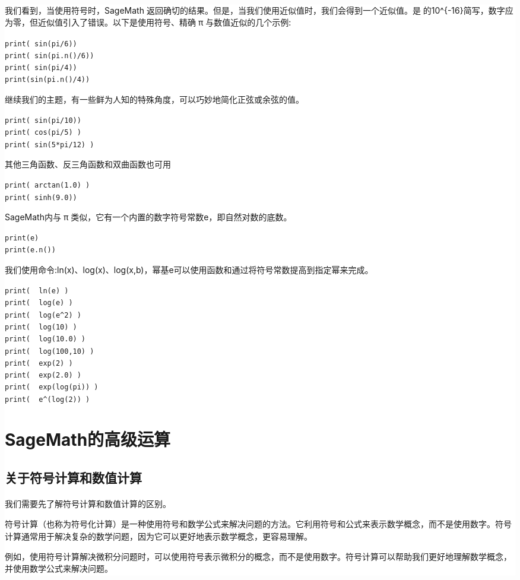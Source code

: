 
我们看到，当使用符号时，SageMath 返回确切的结果。但是，当我们使用近似值时，我们会得到一个近似值。是 的10^{-16}简写，数字应为零，但近似值引入了错误。以下是使用符号、精确 π 与数值近似的几个示例:

```
print( sin(pi/6))
print( sin(pi.n()/6))
print( sin(pi/4))
print(sin(pi.n()/4))
```

继续我们的主题，有一些鲜为人知的特殊角度，可以巧妙地简化正弦或余弦的值。

```
print( sin(pi/10)) 
print( cos(pi/5) )
print( sin(5*pi/12) )
```

其他三角函数、反三角函数和双曲函数也可用

```
print( arctan(1.0) )
print( sinh(9.0))
```

SageMath内与 π 类似，它有一个内置的数字符号常数e，即自然对数的底数。

```
print(e)
print(e.n())
```

我们使用命令:ln(x)、log(x)、log(x,b)，幂基e可以使用函数和通过将符号常数提高到指定幂来完成。

```
print(  ln(e) )
print(  log(e) )
print(  log(e^2) )
print(  log(10) )
print(  log(10.0) )
print(  log(100,10) )
print(  exp(2) )
print(  exp(2.0) )
print(  exp(log(pi)) )
print(  e^(log(2)) )
```

# SageMath的高级运算

## 关于符号计算和数值计算

我们需要先了解符号计算和数值计算的区别。

符号计算（也称为符号化计算）是一种使用符号和数学公式来解决问题的方法。它利用符号和公式来表示数学概念，而不是使用数字。符号计算通常用于解决复杂的数学问题，因为它可以更好地表示数学概念，更容易理解。

例如，使用符号计算解决微积分问题时，可以使用符号表示微积分的概念，而不是使用数字。符号计算可以帮助我们更好地理解数学概念，并使用数学公式来解决问题。
